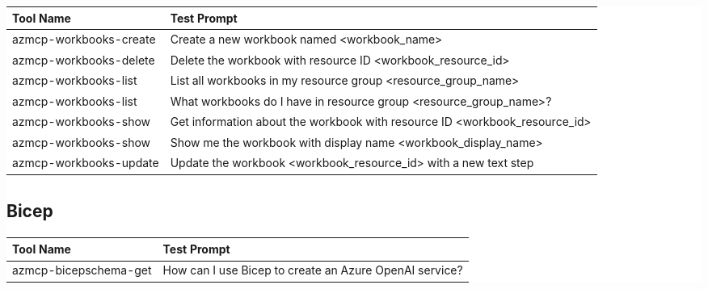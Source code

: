 | Tool Name | Test Prompt |
|:----------|:----------|
| azmcp-workbooks-create | Create a new workbook named <workbook_name> |
| azmcp-workbooks-delete | Delete the workbook with resource ID <workbook_resource_id> |
| azmcp-workbooks-list | List all workbooks in my resource group <resource_group_name> |
| azmcp-workbooks-list | What workbooks do I have in resource group <resource_group_name>? |
| azmcp-workbooks-show | Get information about the workbook with resource ID <workbook_resource_id> |
| azmcp-workbooks-show | Show me the workbook with display name <workbook_display_name> |
| azmcp-workbooks-update | Update the workbook <workbook_resource_id> with a new text step |

## Bicep

| Tool Name | Test Prompt |
|:----------|:----------|
| azmcp-bicepschema-get | How can I use Bicep to create an Azure OpenAI service? |
